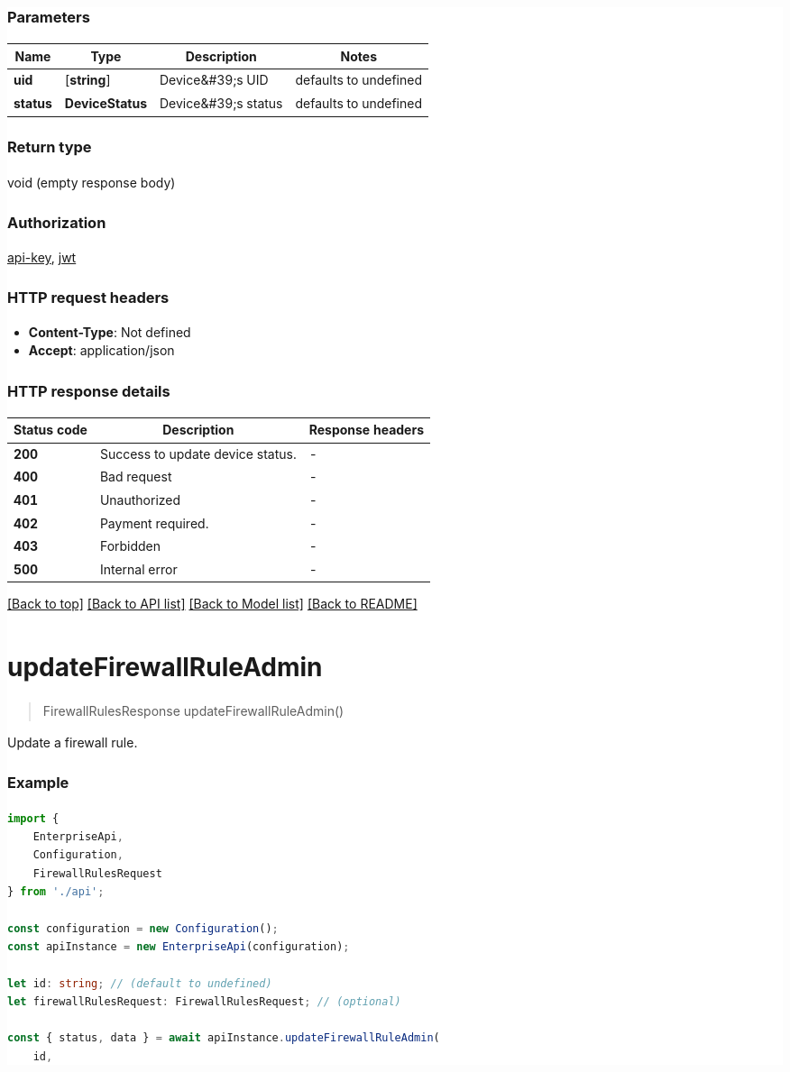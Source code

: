 ```typescript
```

### Parameters

|Name | Type | Description  | Notes|
|------------- | ------------- | ------------- | -------------|
| **uid** | [**string**] | Device\&#39;s UID | defaults to undefined|
| **status** | **DeviceStatus** | Device\&#39;s status | defaults to undefined|


### Return type

void (empty response body)

### Authorization

[api-key](../README.md#api-key), [jwt](../README.md#jwt)

### HTTP request headers

 - **Content-Type**: Not defined
 - **Accept**: application/json


### HTTP response details
| Status code | Description | Response headers |
|-------------|-------------|------------------|
|**200** | Success to update device status. |  -  |
|**400** | Bad request |  -  |
|**401** | Unauthorized |  -  |
|**402** | Payment required. |  -  |
|**403** | Forbidden |  -  |
|**500** | Internal error |  -  |

[[Back to top]](#) [[Back to API list]](../README.md#documentation-for-api-endpoints) [[Back to Model list]](../README.md#documentation-for-models) [[Back to README]](../README.md)

# **updateFirewallRuleAdmin**
> FirewallRulesResponse updateFirewallRuleAdmin()

Update a firewall rule.

### Example

```typescript
import {
    EnterpriseApi,
    Configuration,
    FirewallRulesRequest
} from './api';

const configuration = new Configuration();
const apiInstance = new EnterpriseApi(configuration);

let id: string; // (default to undefined)
let firewallRulesRequest: FirewallRulesRequest; // (optional)

const { status, data } = await apiInstance.updateFirewallRuleAdmin(
    id,
```